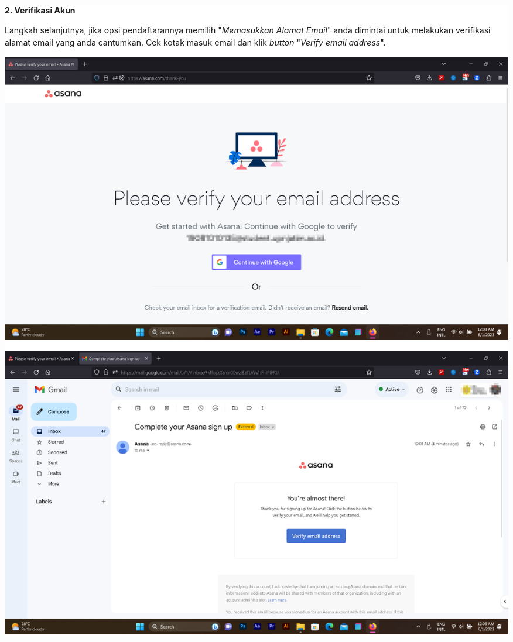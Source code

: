  **2. Verifikasi Akun**

Langkah selanjutnya, jika opsi pendaftarannya memilih "*Memasukkan Alamat Email*" anda dimintai untuk melakukan verifikasi alamat email yang anda cantumkan. Cek kotak masuk 
email dan klik *button* "*Verify email address*".

![alt text](https://github.com/nopalaza/ASANA-PROJECT-MANAGEMENT/blob/main/Dokumentasi%20Asana/ASANA%203.png)

![alt text](https://github.com/nopalaza/ASANA-PROJECT-MANAGEMENT/blob/main/Dokumentasi%20Asana/ASANA%204.png)
